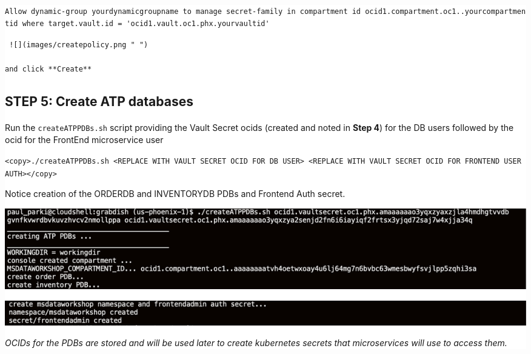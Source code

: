    `Allow dynamic-group yourdynamicgroupname to manage secret-family in compartment id ocid1.compartment.oc1..yourcompartmentid where target.vault.id = 'ocid1.vault.oc1.phx.yourvaultid'`
  
     ![](images/createpolicy.png " ")
     
    and click **Create**
     

## **STEP 5**: Create ATP databases

  Run the `createATPPDBs.sh` script providing the Vault Secret ocids (created and noted in **Step 4**) for the DB users followed by the ocid for the FrontEnd microservice user

  ```
  <copy>./createATPPDBs.sh <REPLACE WITH VAULT SECRET OCID FOR DB USER> <REPLACE WITH VAULT SECRET OCID FOR FRONTEND USER AUTH></copy>
  ```

   Notice creation of the ORDERDB and INVENTORYDB PDBs and Frontend Auth secret.

   ![](images/createpdboutput1.png " ")

   ![](images/createpdboutput2.png " ")

   _OCIDs for the PDBs are stored and will be used later to create kubernetes secrets that microservices will use to access them._
